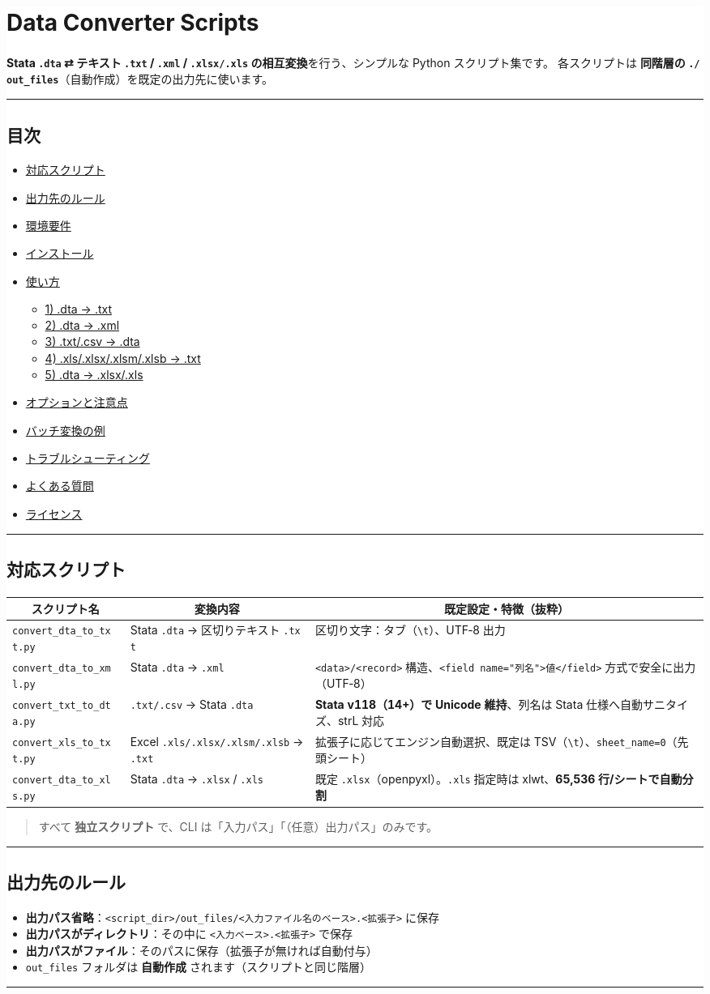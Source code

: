 # Data Converter Scripts

**Stata `.dta` ⇄ テキスト `.txt` / `.xml` / `.xlsx/.xls` の相互変換**を行う、シンプルな Python スクリプト集です。
各スクリプトは **同階層の `./out_files`**（自動作成）を既定の出力先に使います。

---

## 目次

* [対応スクリプト](#対応スクリプト)
* [出力先のルール](#出力先のルール)
* [環境要件](#環境要件)
* [インストール](#インストール)
* [使い方](#使い方)

  * [1) .dta → .txt](#1-dta--txt)
  * [2) .dta → .xml](#2-dta--xml)
  * [3) .txt/.csv → .dta](#3-txtcsv--dta)
  * [4) .xls/.xlsx/.xlsm/.xlsb → .txt](#4-xlsxxlsmxlsb--txt)
  * [5) .dta → .xlsx/.xls](#5-dta--xlsxxls)
* [オプションと注意点](#オプションと注意点)
* [バッチ変換の例](#バッチ変換の例)
* [トラブルシューティング](#トラブルシューティング)
* [よくある質問](#よくある質問)
* [ライセンス](#ライセンス)

---

## 対応スクリプト

| スクリプト名                  | 変換内容                                    | 既定設定・特徴（抜粋）                                                       |
| ----------------------- | --------------------------------------- | ----------------------------------------------------------------- |
| `convert_dta_to_txt.py` | Stata `.dta` → 区切りテキスト `.txt`           | 区切り文字：タブ（`\t`）、UTF‑8 出力                                           |
| `convert_dta_to_xml.py` | Stata `.dta` → `.xml`                   | `<data>/<record>` 構造、`<field name="列名">値</field>` 方式で安全に出力（UTF‑8） |
| `convert_txt_to_dta.py` | `.txt/.csv` → Stata `.dta`              | **Stata v118（14+）で Unicode 維持**、列名は Stata 仕様へ自動サニタイズ、strL 対応      |
| `convert_xls_to_txt.py` | Excel `.xls/.xlsx/.xlsm/.xlsb` → `.txt` | 拡張子に応じてエンジン自動選択、既定は TSV（`\t`）、`sheet_name=0`（先頭シート）               |
| `convert_dta_to_xls.py` | Stata `.dta` → `.xlsx` / `.xls`         | 既定 `.xlsx`（openpyxl）。`.xls` 指定時は xlwt、**65,536 行/シートで自動分割**       |

> すべて **独立スクリプト** で、CLI は「入力パス」「（任意）出力パス」のみです。

---

## 出力先のルール

* **出力パス省略**：`<script_dir>/out_files/<入力ファイル名のベース>.<拡張子>` に保存
* **出力パスがディレクトリ**：その中に `<入力ベース>.<拡張子>` で保存
* **出力パスがファイル**：そのパスに保存（拡張子が無ければ自動付与）
* `out_files` フォルダは **自動作成** されます（スクリプトと同じ階層）

---